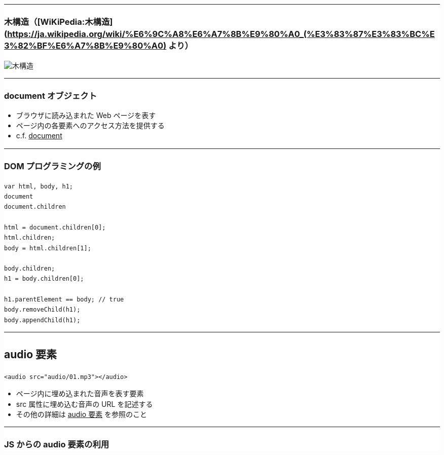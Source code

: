 ----

### 木構造（[WiKiPedia:木構造](https://ja.wikipedia.org/wiki/%E6%9C%A8%E6%A7%8B%E9%80%A0_(%E3%83%87%E3%83%BC%E3%82%BF%E6%A7%8B%E9%80%A0) より）

![木構造](https://upload.wikimedia.org/wikipedia/ja/2/20/Tree_structure%28data%29_01.png)

----

### document オブジェクト

* ブラウザに読み込まれた Web ページを表す
* ページ内の各要素へのアクセス方法を提供する
* c.f. [document](https://developer.mozilla.org/ja/docs/Web/API/document)

----

### DOM プログラミングの例

~~~
var html, body, h1;
document
document.children

html = document.children[0];
html.children;
body = html.children[1];

body.children;
h1 = body.children[0];

h1.parentElement == body; // true
body.removeChild(h1);
body.appendChild(h1);
~~~

---

## audio 要素

~~~
<audio src="audio/01.mp3"></audio>
~~~

* ページ内に埋め込まれた音声を表す要素
* src 属性に埋め込む音声の URL を記述する
* その他の詳細は [audio 要素](https://developer.mozilla.org/ja/docs/Web/HTML/Element/audio) を参照のこと

----

### JS からの audio 要素の利用
